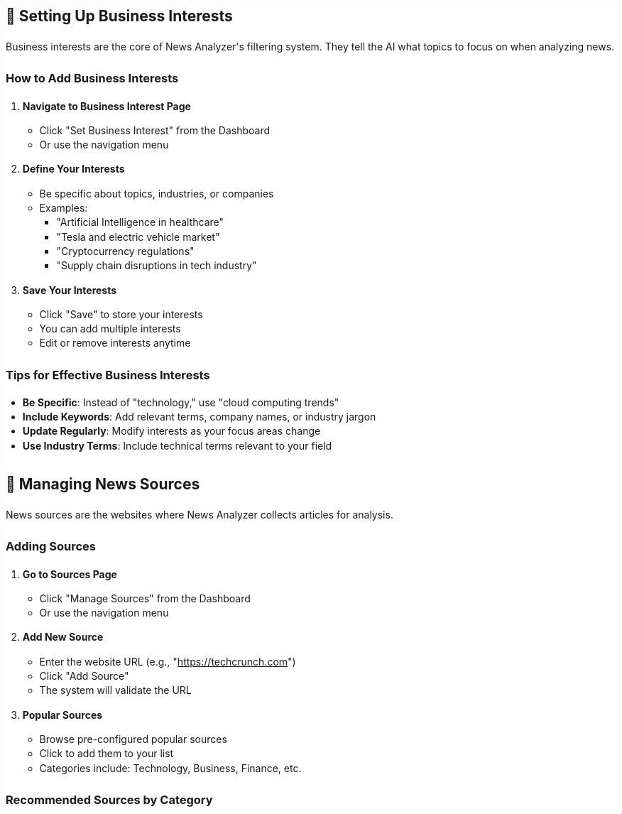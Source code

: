 ## 🎯 Setting Up Business Interests

Business interests are the core of News Analyzer's filtering system. They tell the AI what topics to focus on when analyzing news.

### How to Add Business Interests

1. **Navigate to Business Interest Page**
   - Click "Set Business Interest" from the Dashboard
   - Or use the navigation menu

2. **Define Your Interests**
   - Be specific about topics, industries, or companies
   - Examples:
     - "Artificial Intelligence in healthcare"
     - "Tesla and electric vehicle market"
     - "Cryptocurrency regulations"
     - "Supply chain disruptions in tech industry"

3. **Save Your Interests**
   - Click "Save" to store your interests
   - You can add multiple interests
   - Edit or remove interests anytime

### Tips for Effective Business Interests

- **Be Specific**: Instead of "technology," use "cloud computing trends"
- **Include Keywords**: Add relevant terms, company names, or industry jargon
- **Update Regularly**: Modify interests as your focus areas change
- **Use Industry Terms**: Include technical terms relevant to your field

## 📰 Managing News Sources

News sources are the websites where News Analyzer collects articles for analysis.

### Adding Sources

1. **Go to Sources Page**
   - Click "Manage Sources" from the Dashboard
   - Or use the navigation menu

2. **Add New Source**
   - Enter the website URL (e.g., "https://techcrunch.com")
   - Click "Add Source"
   - The system will validate the URL

3. **Popular Sources**
   - Browse pre-configured popular sources
   - Click to add them to your list
   - Categories include: Technology, Business, Finance, etc.

### Recommended Sources by Category
